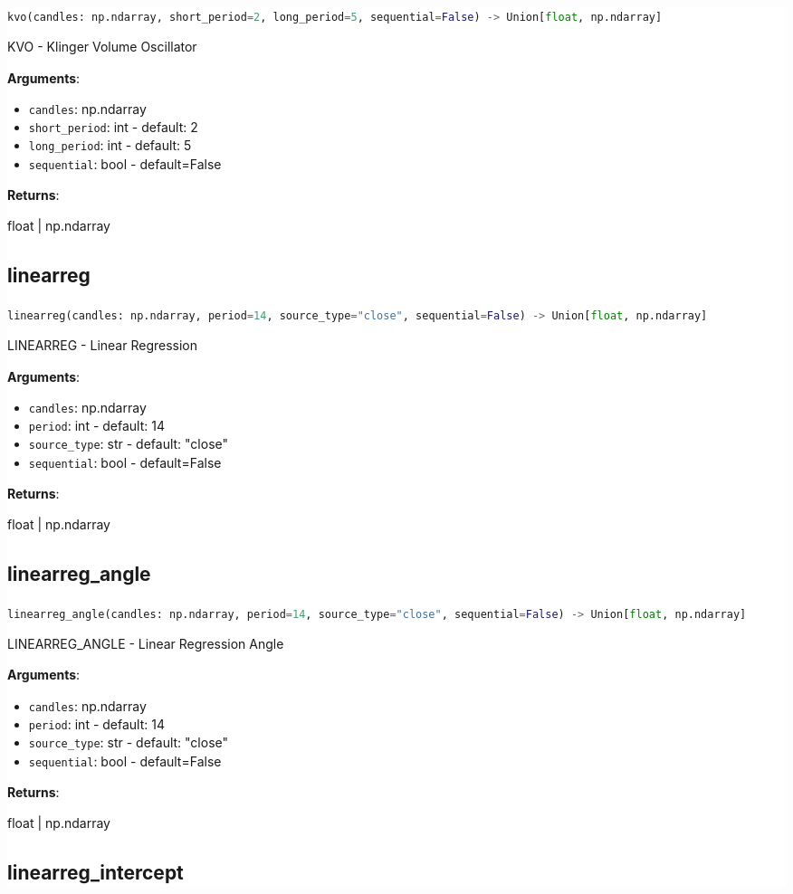 ```python  
kvo(candles: np.ndarray, short_period=2, long_period=5, sequential=False) -> Union[float, np.ndarray]  
```  
  
KVO - Klinger Volume Oscillator  
  
**Arguments**:  
  
- `candles`: np.ndarray  
- `short_period`: int - default: 2  
- `long_period`: int - default: 5  
- `sequential`: bool - default=False  
  
**Returns**:  
  
float | np.ndarray  
  
## linearreg  
  
```python  
linearreg(candles: np.ndarray, period=14, source_type="close", sequential=False) -> Union[float, np.ndarray]  
```  
  
LINEARREG - Linear Regression  
  
**Arguments**:  
  
- `candles`: np.ndarray  
- `period`: int - default: 14  
- `source_type`: str - default: "close"  
- `sequential`: bool - default=False  
  
**Returns**:  
  
float | np.ndarray  
  
## linearreg\_angle  
  
```python  
linearreg_angle(candles: np.ndarray, period=14, source_type="close", sequential=False) -> Union[float, np.ndarray]  
```  
  
LINEARREG_ANGLE - Linear Regression Angle  
  
**Arguments**:  
  
- `candles`: np.ndarray  
- `period`: int - default: 14  
- `source_type`: str - default: "close"  
- `sequential`: bool - default=False  
  
**Returns**:  
  
float | np.ndarray  
  
## linearreg\_intercept  
  